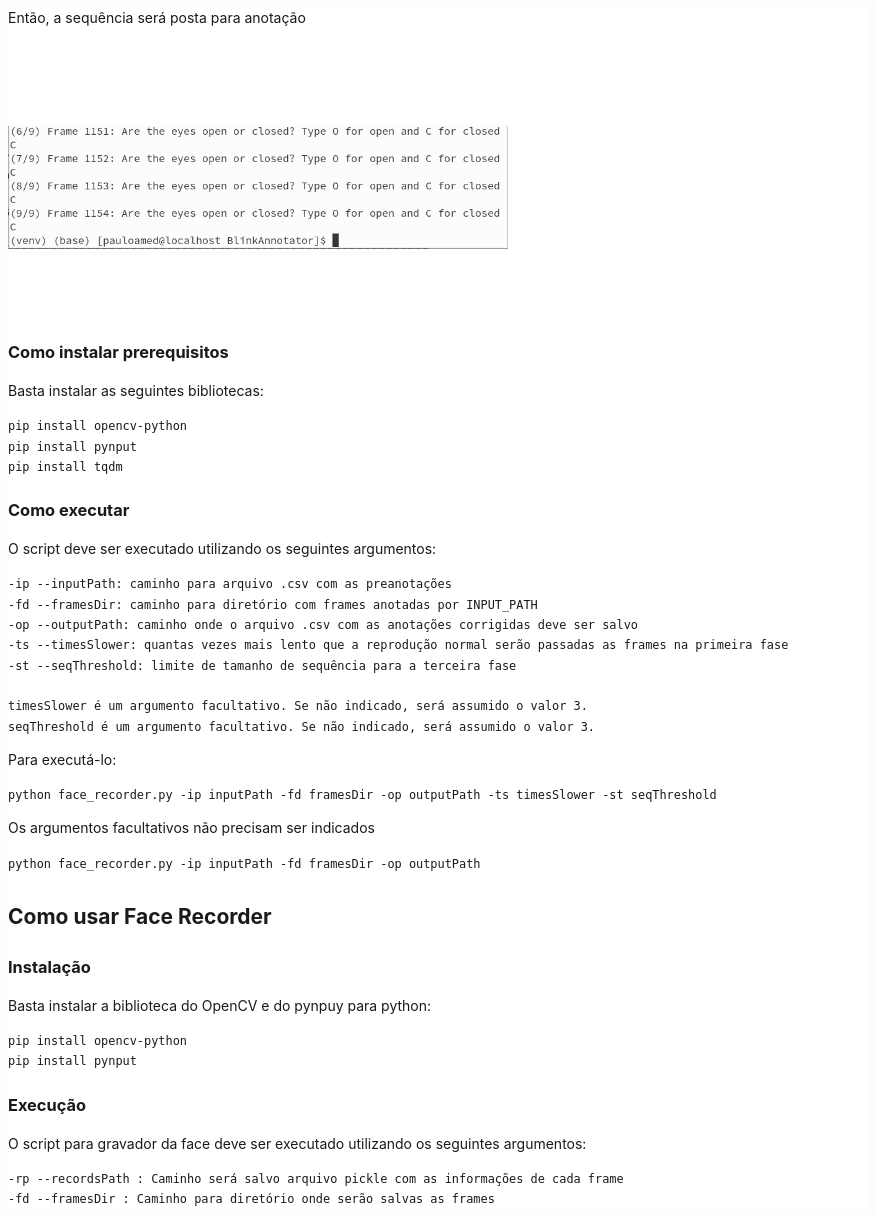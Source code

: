 Então, a sequência será posta para anotação

<br><img src="./assets/third_phase_ann.png" width="500" height="250">

### Como instalar prerequisitos
Basta instalar as seguintes bibliotecas:
```
pip install opencv-python
pip install pynput
pip install tqdm
```

### Como executar
O script deve ser executado utilizando os seguintes argumentos:
```
-ip --inputPath: caminho para arquivo .csv com as preanotações
-fd --framesDir: caminho para diretório com frames anotadas por INPUT_PATH
-op --outputPath: caminho onde o arquivo .csv com as anotações corrigidas deve ser salvo
-ts --timesSlower: quantas vezes mais lento que a reprodução normal serão passadas as frames na primeira fase
-st --seqThreshold: limite de tamanho de sequência para a terceira fase

timesSlower é um argumento facultativo. Se não indicado, será assumido o valor 3.
seqThreshold é um argumento facultativo. Se não indicado, será assumido o valor 3.
```

Para executá-lo:
```
python face_recorder.py -ip inputPath -fd framesDir -op outputPath -ts timesSlower -st seqThreshold
```
Os argumentos facultativos não precisam ser indicados
```
python face_recorder.py -ip inputPath -fd framesDir -op outputPath
```

## Como usar Face Recorder
### Instalação
Basta instalar a biblioteca do OpenCV e do pynpuy para python:
```
pip install opencv-python
pip install pynput
```
### Execução
O script para gravador da face deve ser executado utilizando os seguintes argumentos:
```
-rp --recordsPath : Caminho será salvo arquivo pickle com as informações de cada frame
-fd --framesDir : Caminho para diretório onde serão salvas as frames
```
